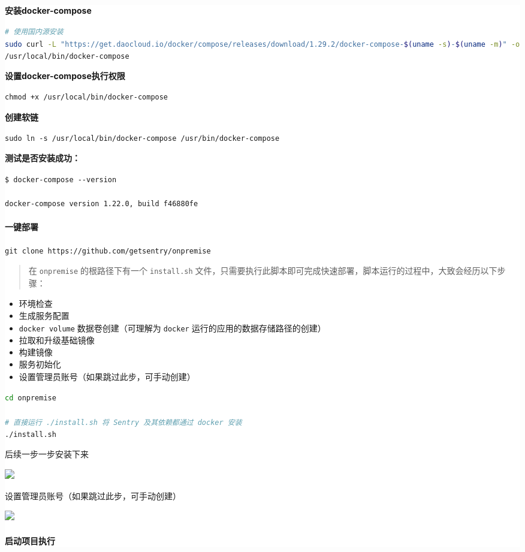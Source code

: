 **安装docker-compose**

```bash
# 使用国内源安装
sudo curl -L "https://get.daocloud.io/docker/compose/releases/download/1.29.2/docker-compose-$(uname -s)-$(uname -m)" -o /usr/local/bin/docker-compose
```

**设置docker-compose执行权限**

```
chmod +x /usr/local/bin/docker-compose
```

**创建软链**

```
sudo ln -s /usr/local/bin/docker-compose /usr/bin/docker-compose
```

**测试是否安装成功：**

```
$ docker-compose --version

docker-compose version 1.22.0, build f46880fe
```

#### 一键部署

```
git clone https://github.com/getsentry/onpremise
```

> 在 `onpremise` 的根路径下有一个 `install.sh` 文件，只需要执行此脚本即可完成快速部署，脚本运行的过程中，大致会经历以下步骤：

- 环境检查
- 生成服务配置
- `docker volume` 数据卷创建（可理解为 `docker` 运行的应用的数据存储路径的创建）
- 拉取和升级基础镜像
- 构建镜像
- 服务初始化
- 设置管理员账号（如果跳过此步，可手动创建）

```bash
cd onpremise

# 直接运行 ./install.sh 将 Sentry 及其依赖都通过 docker 安装
./install.sh
```

后续一步一步安装下来

![](https://s.poetries.work/uploads/2022/07/ec9447e63222462a.png)

设置管理员账号（如果跳过此步，可手动创建）

![](https://s.poetries.work/uploads/2022/07/c960c51703ae0a14.png)

#### 启动项目执行
